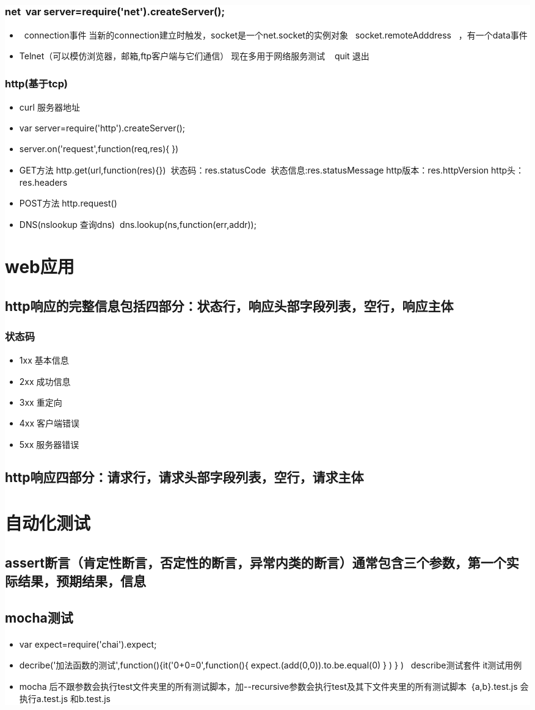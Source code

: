 ### net  var server=require('net').createServer();

*   connection事件 当新的connection建立时触发，socket是一个net.socket的实例对象   socket.remoteAdddress   ，有一个data事件

* Telnet（可以模仿浏览器，邮箱,ftp客户端与它们通信） 现在多用于网络服务测试    quit 退出  

### http(基于tcp)
* curl 服务器地址  

* var server=require('http').createServer();

* server.on('request',function(req,res){
})

* GET方法 http.get(url,function(res){})  状态码：res.statusCode  状态信息:res.statusMessage http版本：res.httpVersion http头：res.headers

* POST方法 http.request()

* DNS(nslookup 查询dns)  dns.lookup(ns,function(err,addr));

# web应用

##  http响应的完整信息包括四部分：状态行，响应头部字段列表，空行，响应主体

### 状态码

* 1xx 基本信息

* 2xx 成功信息

* 3xx 重定向

* 4xx 客户端错误
      
* 5xx 服务器错误

## http响应四部分：请求行，请求头部字段列表，空行，请求主体


# 自动化测试

## assert断言（肯定性断言，否定性的断言，异常内类的断言）通常包含三个参数，第一个实际结果，预期结果，信息

##  mocha测试

* var expect=require('chai').expect;

* decribe('加法函数的测试',function(){it('0+0=0',function(){ expect.(add(0,0)).to.be.equal(0)  } ) } )   describe测试套件 it测试用例

* mocha 后不跟参数会执行test文件夹里的所有测试脚本，加--recursive参数会执行test及其下文件夹里的所有测试脚本  {a,b}.test.js 会执行a.test.js 和b.test.js

